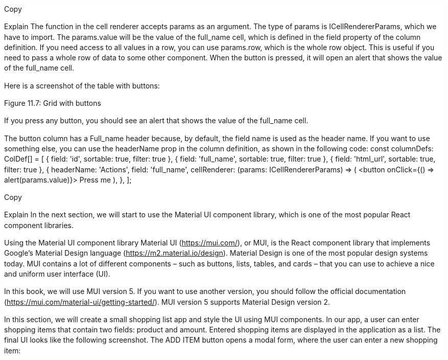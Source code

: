 Copy

Explain
The function in the cell renderer accepts params as an argument. The type of params is ICellRendererParams, which we have to import. The params.value will be the value of the full_name cell, which is defined in the field property of the column definition. If you need access to all values in a row, you can use params.row, which is the whole row object. This is useful if you need to pass a whole row of data to some other component. When the button is pressed, it will open an alert that shows the value of the full_name cell.

Here is a screenshot of the table with buttons:


Figure 11.7: Grid with buttons

If you press any button, you should see an alert that shows the value of the full_name cell.

The button column has a Full_name header because, by default, the field name is used as the header name. If you want to use something else, you can use the headerName prop in the column definition, as shown in the following code:
const columnDefs: ColDef[] = [
  { field: 'id', sortable: true, filter: true },
  { field: 'full_name', sortable: true, filter: true },
  { field: 'html_url', sortable: true, filter: true },
  {
    headerName: 'Actions',
    field: 'full_name',
    cellRenderer: (params: ICellRendererParams) => (
      <button
        onClick={() => alert(params.value)}>
        Press me
      </button>
    ),
  },
];

Copy

Explain
In the next section, we will start to use the Material UI component library, which is one of the most popular React component libraries.

Using the Material UI component library
Material UI (https://mui.com/), or MUI, is the React component library that implements Google’s Material Design language (https://m2.material.io/design). Material Design is one of the most popular design systems today. MUI contains a lot of different components – such as buttons, lists, tables, and cards – that you can use to achieve a nice and uniform user interface (UI).

In this book, we will use MUI version 5. If you want to use another version, you should follow the official documentation (https://mui.com/material-ui/getting-started/). MUI version 5 supports Material Design version 2.

In this section, we will create a small shopping list app and style the UI using MUI components. In our app, a user can enter shopping items that contain two fields: product and amount. Entered shopping items are displayed in the application as a list. The final UI looks like the following screenshot. The ADD ITEM button opens a modal form, where the user can enter a new shopping item:
